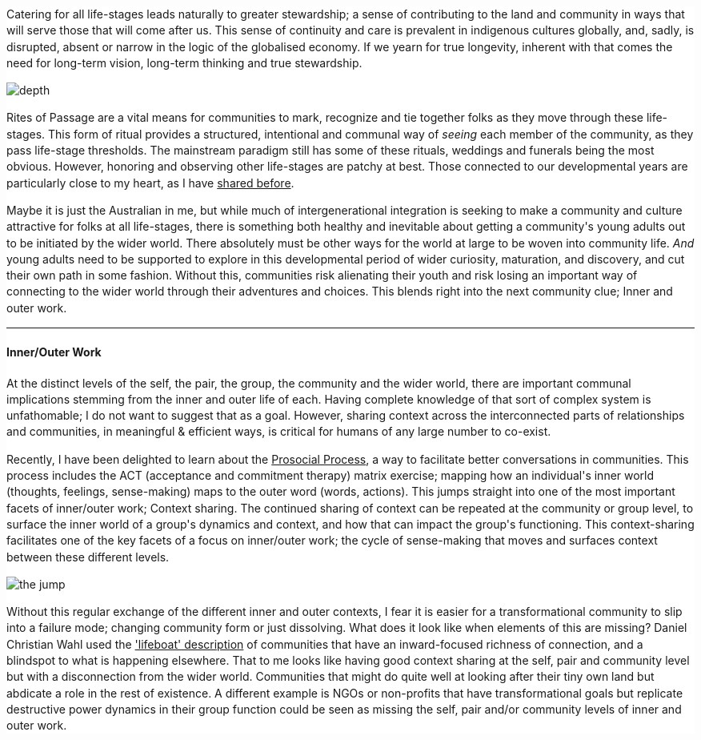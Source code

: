 Catering for all life-stages leads naturally to greater stewardship; a sense of contributing to the land and community in ways that will serve those that will come after us. This sense of continuity and care is prevalent in indigenous cultures globally, and, sadly, is disrupted, absent or narrow in the logic of the globalised economy. If we yearn for true longevity, inherent with that comes the need for long-term vision, long-term thinking and true stewardship.

![depth](/img/depth.jpg)

Rites of Passage are a vital means for communities to mark, recognize and tie together folks as they move through these life-stages. This form of ritual provides a structured, intentional and communal way of *seeing* each member of the community, as they pass life-stage thresholds. The mainstream paradigm still has some of these rituals, weddings and funerals being the most obvious. However, honoring and observing other life-stages are patchy at best. Those connected to our developmental years are particularly close to my heart, as I have [shared before](https://twicefire.com/priors/initiation/).

Maybe it is just the Australian in me, but while much of intergenerational integration is seeking to make a community and culture attractive for folks at all life-stages, there is something both healthy and inevitable about getting a community's young adults out to be initiated by the wider world. There absolutely must be other ways for the world at large to be woven into community life. *And* young adults need to be supported to explore in this developmental period of wider curiosity, maturation, and discovery, and cut their own path in some fashion. Without this, communities risk alienating their youth and risk losing an important way of connecting to the wider world through their adventures and choices. This blends right into the next community clue; Inner and outer work.

---

#### Inner/Outer Work
At the distinct levels of the self, the pair, the group, the community and the wider world, there are important communal implications stemming from the inner and outer life of each. Having complete knowledge of that sort of complex system is unfathomable; I do not want to suggest that as a goal. However, sharing context across the interconnected parts of relationships and communities, in meaningful & efficient ways, is critical for humans of any large number to co-exist.

Recently, I have been delighted to learn about the [Prosocial Process](https://www.prosocial.world/), a way to facilitate better conversations in communities. This process includes the ACT (acceptance and commitment therapy) matrix exercise; mapping how an individual's inner world (thoughts, feelings, sense-making) maps to the outer word (words, actions). This jumps straight into one of the most important facets of inner/outer work; Context sharing. The continued sharing of context can be repeated at the community or group level, to surface the inner world of a group's dynamics and context, and how that can impact the group's functioning. This context-sharing facilitates one of the key facets of a focus on inner/outer work; the cycle of sense-making that moves and surfaces context between these different levels.

![the jump](/img/thejump.jpg)

Without this regular exchange of the different inner and outer contexts, I fear it is easier for a transformational community to slip into a failure mode; changing community form or just dissolving. What does it look like when elements of this are missing? Daniel Christian Wahl used the ['lifeboat' description](https://jimruttshow.blubrry.net/daniel-christian-wahl-2/) of communities that have an inward-focused richness of connection, and a blindspot to what is happening elsewhere. That to me looks like having good context sharing at the self, pair and community level but with a disconnection from the wider world. Communities that might do quite well at looking after their tiny own land but abdicate a role in the rest of existence. A different example is NGOs or non-profits that have transformational goals but replicate destructive power dynamics in their group function could be seen as missing the self, pair and/or community levels of inner and outer work. 
